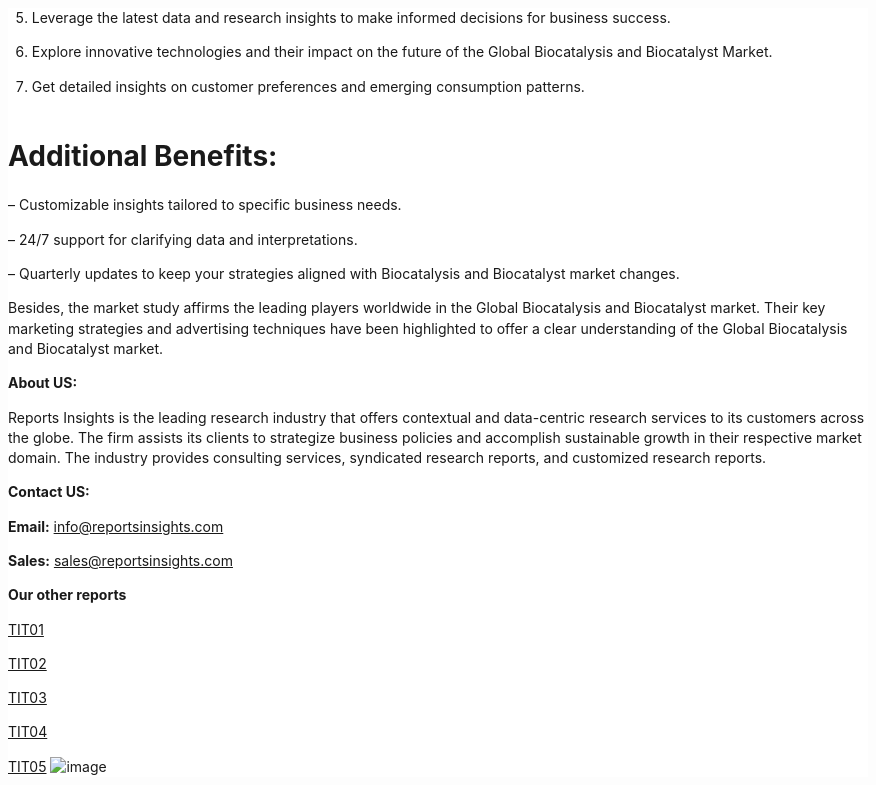 5. Leverage the latest data and research insights to make informed decisions for business success.

6. Explore innovative technologies and their impact on the future of the Global Biocatalysis and Biocatalyst Market.

7. Get detailed insights on customer preferences and emerging consumption patterns.

# <strong>Additional Benefits:</strong>

– Customizable insights tailored to specific business needs.

– 24/7 support for clarifying data and interpretations.

– Quarterly updates to keep your strategies aligned with Biocatalysis and Biocatalyst market changes.

Besides, the market study affirms the leading players worldwide in the Global Biocatalysis and Biocatalyst market. Their key marketing strategies and advertising techniques have been highlighted to offer a clear understanding of the Global Biocatalysis and Biocatalyst market.

<strong><strong>About US</strong>:</strong>

Reports Insights is the leading research industry that offers contextual and data-centric research services to its customers across the globe. The firm assists its clients to strategize business policies and accomplish sustainable growth in their respective market domain. The industry provides consulting services, syndicated research reports, and customized research reports.

<strong>Contact US:</strong>

<p class=><b>Email:</b> <a href=mailto:info@reportsinsights.com>info@reportsinsights.com</a></p>
<p class=><b>Sales:</b> <a href=mailto:sales@reportsinsights.com>sales@reportsinsights.com</a></p>

<strong>Our other reports</strong>

<a href=LIN01>TIT01</a>

<a href=LIN02>TIT02</a>

<a href=LIN03>TIT03</a>

<a href=LIN04>TIT04</a>

<a href=LIN05>TIT05</a>
![image](https://github.com/user-attachments/assets/e8e7c88b-38ab-482b-808c-b301887d53ba)
